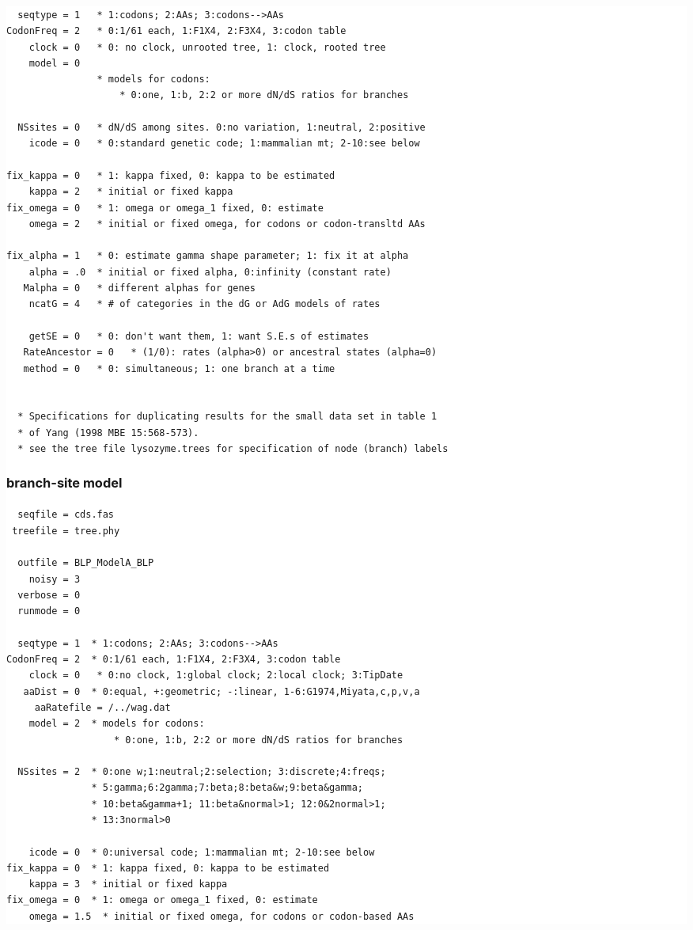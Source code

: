       seqtype = 1   * 1:codons; 2:AAs; 3:codons-->AAs
    CodonFreq = 2   * 0:1/61 each, 1:F1X4, 2:F3X4, 3:codon table
        clock = 0   * 0: no clock, unrooted tree, 1: clock, rooted tree
        model = 0
                    * models for codons:
                        * 0:one, 1:b, 2:2 or more dN/dS ratios for branches

      NSsites = 0   * dN/dS among sites. 0:no variation, 1:neutral, 2:positive
        icode = 0   * 0:standard genetic code; 1:mammalian mt; 2-10:see below

    fix_kappa = 0   * 1: kappa fixed, 0: kappa to be estimated
        kappa = 2   * initial or fixed kappa
    fix_omega = 0   * 1: omega or omega_1 fixed, 0: estimate 
        omega = 2   * initial or fixed omega, for codons or codon-transltd AAs

    fix_alpha = 1   * 0: estimate gamma shape parameter; 1: fix it at alpha
        alpha = .0  * initial or fixed alpha, 0:infinity (constant rate)
       Malpha = 0   * different alphas for genes
        ncatG = 4   * # of categories in the dG or AdG models of rates

        getSE = 0   * 0: don't want them, 1: want S.E.s of estimates
       RateAncestor = 0   * (1/0): rates (alpha>0) or ancestral states (alpha=0)
       method = 0   * 0: simultaneous; 1: one branch at a time


      * Specifications for duplicating results for the small data set in table 1
      * of Yang (1998 MBE 15:568-573).
      * see the tree file lysozyme.trees for specification of node (branch) labels
### branch-site model
      seqfile = cds.fas
     treefile = tree.phy

      outfile = BLP_ModelA_BLP 
        noisy = 3
      verbose = 0
      runmode = 0

      seqtype = 1  * 1:codons; 2:AAs; 3:codons-->AAs
    CodonFreq = 2  * 0:1/61 each, 1:F1X4, 2:F3X4, 3:codon table
        clock = 0   * 0:no clock, 1:global clock; 2:local clock; 3:TipDate
       aaDist = 0  * 0:equal, +:geometric; -:linear, 1-6:G1974,Miyata,c,p,v,a
         aaRatefile = /../wag.dat
        model = 2  * models for codons:
                       * 0:one, 1:b, 2:2 or more dN/dS ratios for branches

      NSsites = 2  * 0:one w;1:neutral;2:selection; 3:discrete;4:freqs;
                   * 5:gamma;6:2gamma;7:beta;8:beta&w;9:beta&gamma;
                   * 10:beta&gamma+1; 11:beta&normal>1; 12:0&2normal>1;
                   * 13:3normal>0

        icode = 0  * 0:universal code; 1:mammalian mt; 2-10:see below
    fix_kappa = 0  * 1: kappa fixed, 0: kappa to be estimated
        kappa = 3  * initial or fixed kappa
    fix_omega = 0  * 1: omega or omega_1 fixed, 0: estimate 
        omega = 1.5  * initial or fixed omega, for codons or codon-based AAs
